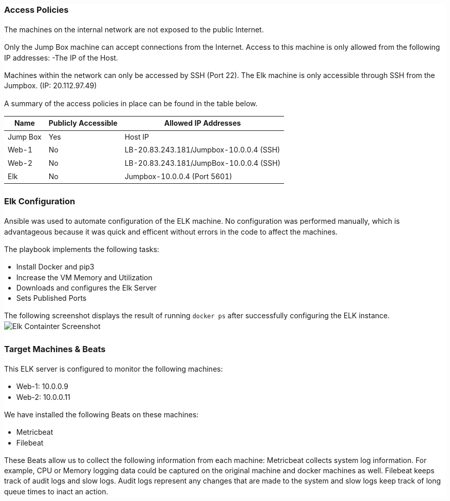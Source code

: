### Access Policies

The machines on the internal network are not exposed to the public Internet. 

Only the Jump Box machine can accept connections from the Internet. Access to this machine is only allowed from the following IP addresses:
 -The IP of the Host.

Machines within the network can only be accessed by SSH (Port 22).
The Elk machine is only accessible through SSH from the Jumpbox. (IP: 20.112.97.49)

A summary of the access policies in place can be found in the table below.

| Name     | Publicly Accessible | Allowed IP Addresses                   |
|----------|---------------------|----------------------------------------|
| Jump Box | Yes                 | Host IP                                |
| Web-1    | No                  | LB-20.83.243.181/Jumpbox-10.0.0.4 (SSH)|
| Web-2    | No                  | LB-20.83.243.181/JumpBox-10.0.0.4 (SSH)|
| Elk      | No                  | Jumpbox-10.0.0.4 (Port 5601)           |
### Elk Configuration

Ansible was used to automate configuration of the ELK machine. No configuration was performed manually, which is advantageous because it was quick and efficent without errors in the code to affect the machines.

The playbook implements the following tasks:                                                                                                                                     
 - Install Docker and pip3
 - Increase the VM Memory and Utilization                                                                                                                                         
 - Downloads and configures the Elk Server                                                                                                                                         
 - Sets Published Ports                                                                                                                                                          
 
The following screenshot displays the result of running `docker ps` after successfully configuring the ELK instance.
<img width="1334" alt="Elk Containter Screenshot" src="https://user-images.githubusercontent.com/87278815/138806236-66100f0d-dc9d-4f24-95de-53067294ea89.PNG">


### Target Machines & Beats
This ELK server is configured to monitor the following machines:
 - Web-1: 10.0.0.9
 - Web-2: 10.0.0.11

We have installed the following Beats on these machines:
  
  - Metricbeat                                                                                                                                                                    
  - Filebeat                                                                                                                                                                      

These Beats allow us to collect the following information from each machine:
Metricbeat collects system log information. For example, CPU or Memory logging data could be captured on the original machine and docker machines as well.
Filebeat keeps track of audit logs and slow logs. Audit logs represent any changes that are made to the system and slow logs keep track of long queue times to inact an action.
